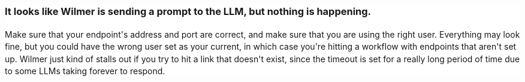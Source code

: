### It looks like Wilmer is sending a prompt to the LLM, but nothing is happening.

Make sure that your endpoint's address and port are correct, and make sure that
you are using the right user. Everything may look fine, but you could have
the wrong user set as your current, in which case you're hitting a workflow
with endpoints that aren't set up. Wilmer just kind of stalls out if you try
to hit a link that doesn't exist, since the timeout is set for a really long
period of time due to some LLMs taking forever to respond.

